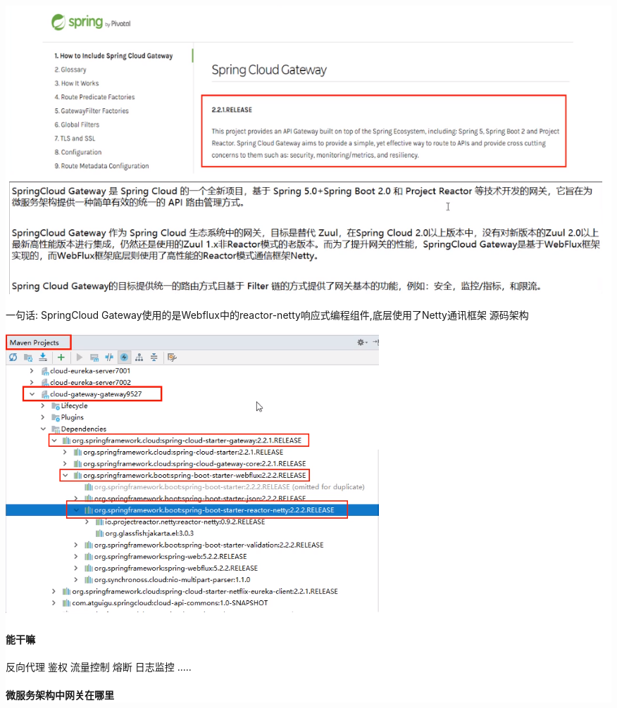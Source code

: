 
![image-20200414193729011](img/image-20200414193729011.png)

一句话: SpringCloud Gateway使用的是Webflux中的reactor-netty响应式编程组件,底层使用了Netty通讯框架 源码架构

![image-20200414193753233](img/image-20200414193753233.png)

#### 能干嘛

反向代理 鉴权 流量控制 熔断 日志监控 .....

#### 微服务架构中网关在哪里
